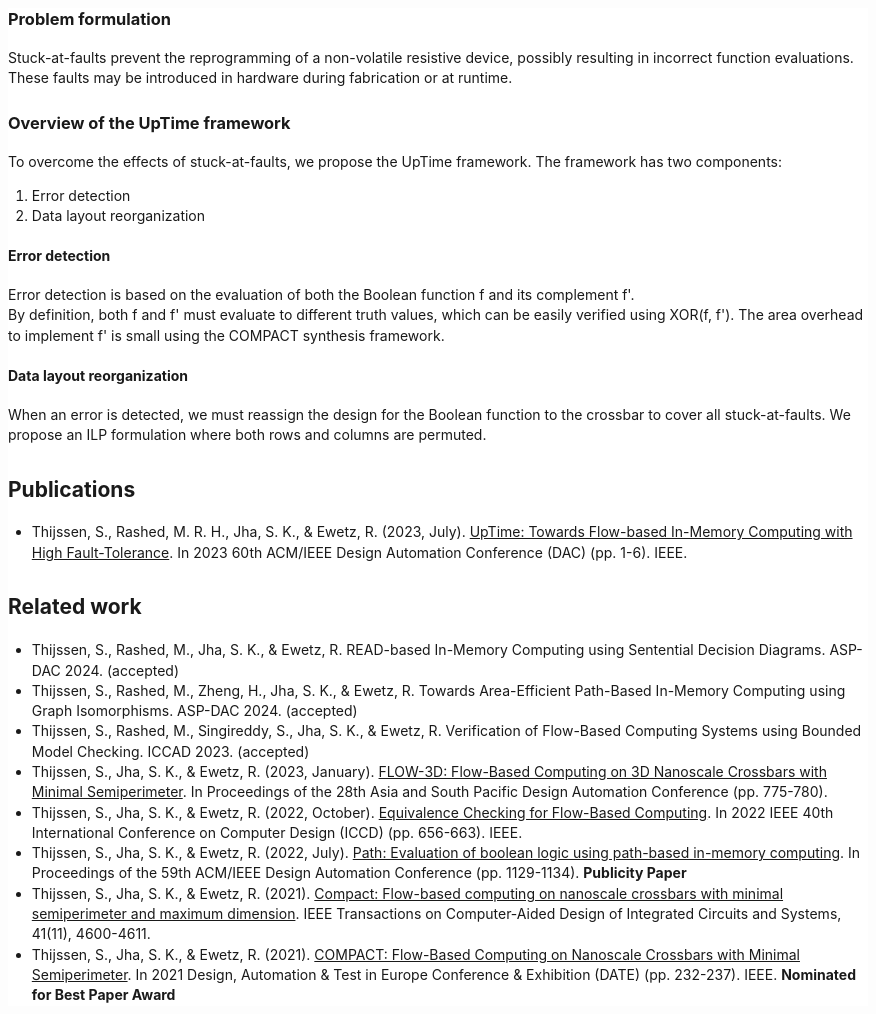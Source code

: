 ### Problem formulation
Stuck-at-faults prevent the reprogramming of a non-volatile resistive device, possibly resulting in incorrect function evaluations.\
These faults may be introduced in hardware during fabrication or at runtime.

### Overview of the UpTime framework
To overcome the effects of stuck-at-faults, we propose the UpTime framework. The framework has two components:
1. Error detection
2. Data layout reorganization

#### Error detection
Error detection is based on the evaluation of both the Boolean function f and its complement f'. \
By definition, both f and f' must evaluate to different truth values, which can be easily verified using XOR(f, f').
The area overhead to implement f' is small using the COMPACT synthesis framework.

#### Data layout reorganization
When an error is detected, we must reassign the design for the Boolean function to the crossbar to cover all stuck-at-faults.
We propose an ILP formulation where both rows and columns are permuted.

## Publications
- Thijssen, S., Rashed, M. R. H., Jha, S. K., & Ewetz, R. (2023, July). [UpTime: Towards Flow-based In-Memory Computing with High Fault-Tolerance](https://ieeexplore.ieee.org/document/10247692). In 2023 60th ACM/IEEE Design Automation Conference (DAC) (pp. 1-6). IEEE.

## Related work
- Thijssen, S., Rashed, M., Jha, S. K., & Ewetz, R. READ-based In-Memory Computing using Sentential Decision Diagrams. ASP-DAC 2024. (accepted)
- Thijssen, S., Rashed, M., Zheng, H., Jha, S. K., & Ewetz, R. Towards Area-Efficient Path-Based In-Memory Computing using Graph Isomorphisms. ASP-DAC 2024. (accepted)
- Thijssen, S., Rashed, M., Singireddy, S., Jha, S. K., & Ewetz, R. Verification of Flow-Based Computing Systems using Bounded Model Checking. ICCAD 2023. (accepted) 
- Thijssen, S., Jha, S. K., & Ewetz, R. (2023, January). [FLOW-3D: Flow-Based Computing on 3D Nanoscale Crossbars with Minimal Semiperimeter](https://ieeexplore.ieee.org/document/10044773). In Proceedings of the 28th Asia and South Pacific Design Automation Conference (pp. 775-780).
- Thijssen, S., Jha, S. K., & Ewetz, R. (2022, October). [Equivalence Checking for Flow-Based Computing](https://ieeexplore.ieee.org/document/9978381). In 2022 IEEE 40th International Conference on Computer Design (ICCD) (pp. 656-663). IEEE.
- Thijssen, S., Jha, S. K., & Ewetz, R. (2022, July). [Path: Evaluation of boolean logic using path-based in-memory computing](https://dl.acm.org/doi/pdf/10.1145/3489517.3530596). In Proceedings of the 59th ACM/IEEE Design Automation Conference (pp. 1129-1134). **Publicity Paper** 
- Thijssen, S., Jha, S. K., & Ewetz, R. (2021). [Compact: Flow-based computing on nanoscale crossbars with minimal semiperimeter and maximum dimension](https://ieeexplore.ieee.org/document/9662445). IEEE Transactions on Computer-Aided Design of Integrated Circuits and Systems, 41(11), 4600-4611.
- Thijssen, S., Jha, S. K., & Ewetz, R. (2021). [COMPACT: Flow-Based Computing on Nanoscale Crossbars with Minimal Semiperimeter](https://ieeexplore.ieee.org/document/9473995). In 2021 Design, Automation & Test in Europe Conference & Exhibition (DATE) (pp. 232-237). IEEE. **Nominated for Best Paper Award** 
